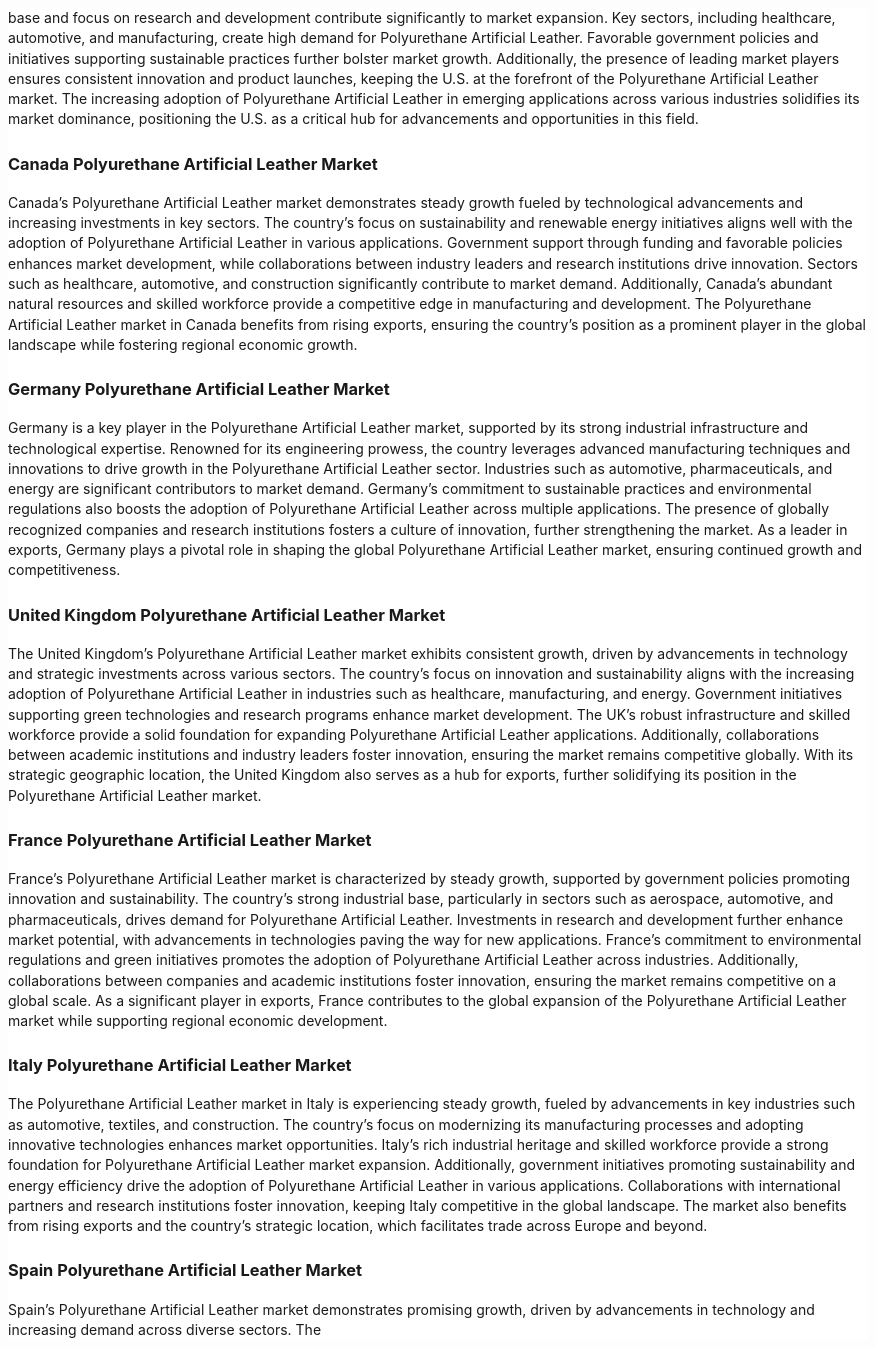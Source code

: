 base and focus on research and development contribute significantly to market expansion. Key sectors, including healthcare, automotive, and manufacturing, create high demand for Polyurethane Artificial Leather. Favorable government policies and initiatives supporting sustainable practices further bolster market growth. Additionally, the presence of leading market players ensures consistent innovation and product launches, keeping the U.S. at the forefront of the Polyurethane Artificial Leather market. The increasing adoption of Polyurethane Artificial Leather in emerging applications across various industries solidifies its market dominance, positioning the U.S. as a critical hub for advancements and opportunities in this field.</p><h3>Canada Polyurethane Artificial Leather Market</h3><p>Canada&rsquo;s Polyurethane Artificial Leather market demonstrates steady growth fueled by technological advancements and increasing investments in key sectors. The country&rsquo;s focus on sustainability and renewable energy initiatives aligns well with the adoption of Polyurethane Artificial Leather in various applications. Government support through funding and favorable policies enhances market development, while collaborations between industry leaders and research institutions drive innovation. Sectors such as healthcare, automotive, and construction significantly contribute to market demand. Additionally, Canada&rsquo;s abundant natural resources and skilled workforce provide a competitive edge in manufacturing and development. The Polyurethane Artificial Leather market in Canada benefits from rising exports, ensuring the country&rsquo;s position as a prominent player in the global landscape while fostering regional economic growth.</p><h3>Germany Polyurethane Artificial Leather Market</h3><p>Germany is a key player in the Polyurethane Artificial Leather market, supported by its strong industrial infrastructure and technological expertise. Renowned for its engineering prowess, the country leverages advanced manufacturing techniques and innovations to drive growth in the Polyurethane Artificial Leather sector. Industries such as automotive, pharmaceuticals, and energy are significant contributors to market demand. Germany&rsquo;s commitment to sustainable practices and environmental regulations also boosts the adoption of Polyurethane Artificial Leather across multiple applications. The presence of globally recognized companies and research institutions fosters a culture of innovation, further strengthening the market. As a leader in exports, Germany plays a pivotal role in shaping the global Polyurethane Artificial Leather market, ensuring continued growth and competitiveness.</p><h3>United Kingdom Polyurethane Artificial Leather Market</h3><p>The United Kingdom&rsquo;s Polyurethane Artificial Leather market exhibits consistent growth, driven by advancements in technology and strategic investments across various sectors. The country&rsquo;s focus on innovation and sustainability aligns with the increasing adoption of Polyurethane Artificial Leather in industries such as healthcare, manufacturing, and energy. Government initiatives supporting green technologies and research programs enhance market development. The UK&rsquo;s robust infrastructure and skilled workforce provide a solid foundation for expanding Polyurethane Artificial Leather applications. Additionally, collaborations between academic institutions and industry leaders foster innovation, ensuring the market remains competitive globally. With its strategic geographic location, the United Kingdom also serves as a hub for exports, further solidifying its position in the Polyurethane Artificial Leather market.</p><h3>France Polyurethane Artificial Leather Market</h3><p>France&rsquo;s Polyurethane Artificial Leather market is characterized by steady growth, supported by government policies promoting innovation and sustainability. The country&rsquo;s strong industrial base, particularly in sectors such as aerospace, automotive, and pharmaceuticals, drives demand for Polyurethane Artificial Leather. Investments in research and development further enhance market potential, with advancements in technologies paving the way for new applications. France&rsquo;s commitment to environmental regulations and green initiatives promotes the adoption of Polyurethane Artificial Leather across industries. Additionally, collaborations between companies and academic institutions foster innovation, ensuring the market remains competitive on a global scale. As a significant player in exports, France contributes to the global expansion of the Polyurethane Artificial Leather market while supporting regional economic development.</p><h3>Italy Polyurethane Artificial Leather Market</h3><p>The Polyurethane Artificial Leather market in Italy is experiencing steady growth, fueled by advancements in key industries such as automotive, textiles, and construction. The country&rsquo;s focus on modernizing its manufacturing processes and adopting innovative technologies enhances market opportunities. Italy&rsquo;s rich industrial heritage and skilled workforce provide a strong foundation for Polyurethane Artificial Leather market expansion. Additionally, government initiatives promoting sustainability and energy efficiency drive the adoption of Polyurethane Artificial Leather in various applications. Collaborations with international partners and research institutions foster innovation, keeping Italy competitive in the global landscape. The market also benefits from rising exports and the country&rsquo;s strategic location, which facilitates trade across Europe and beyond.</p><h3>Spain Polyurethane Artificial Leather Market</h3><p>Spain&rsquo;s Polyurethane Artificial Leather market demonstrates promising growth, driven by advancements in technology and increasing demand across diverse sectors. The